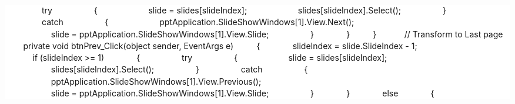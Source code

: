 &nbsp;&nbsp;&nbsp;&nbsp;&nbsp;&nbsp;&nbsp;&nbsp;&nbsp;&nbsp;&nbsp;&nbsp;&nbsp;&nbsp;&nbsp;&nbsp;<span class="cs__keyword">try</span>&nbsp;
&nbsp;&nbsp;&nbsp;&nbsp;&nbsp;&nbsp;&nbsp;&nbsp;&nbsp;&nbsp;&nbsp;&nbsp;&nbsp;&nbsp;&nbsp;&nbsp;{&nbsp;
&nbsp;&nbsp;&nbsp;&nbsp;&nbsp;&nbsp;&nbsp;&nbsp;&nbsp;&nbsp;&nbsp;&nbsp;&nbsp;&nbsp;&nbsp;&nbsp;&nbsp;&nbsp;&nbsp;&nbsp;slide&nbsp;=&nbsp;slides[slideIndex];&nbsp;
&nbsp;&nbsp;&nbsp;&nbsp;&nbsp;&nbsp;&nbsp;&nbsp;&nbsp;&nbsp;&nbsp;&nbsp;&nbsp;&nbsp;&nbsp;&nbsp;&nbsp;&nbsp;&nbsp;&nbsp;slides[slideIndex].Select();&nbsp;
&nbsp;&nbsp;&nbsp;&nbsp;&nbsp;&nbsp;&nbsp;&nbsp;&nbsp;&nbsp;&nbsp;&nbsp;&nbsp;&nbsp;&nbsp;&nbsp;}&nbsp;
&nbsp;&nbsp;&nbsp;&nbsp;&nbsp;&nbsp;&nbsp;&nbsp;&nbsp;&nbsp;&nbsp;&nbsp;&nbsp;&nbsp;&nbsp;&nbsp;<span class="cs__keyword">catch</span>&nbsp;
&nbsp;&nbsp;&nbsp;&nbsp;&nbsp;&nbsp;&nbsp;&nbsp;&nbsp;&nbsp;&nbsp;&nbsp;&nbsp;&nbsp;&nbsp;&nbsp;{&nbsp;
&nbsp;&nbsp;&nbsp;&nbsp;&nbsp;&nbsp;&nbsp;&nbsp;&nbsp;&nbsp;&nbsp;&nbsp;&nbsp;&nbsp;&nbsp;&nbsp;&nbsp;&nbsp;&nbsp;&nbsp;pptApplication.SlideShowWindows[<span class="cs__number">1</span>].View.Next();&nbsp;
&nbsp;&nbsp;&nbsp;&nbsp;&nbsp;&nbsp;&nbsp;&nbsp;&nbsp;&nbsp;&nbsp;&nbsp;&nbsp;&nbsp;&nbsp;&nbsp;&nbsp;&nbsp;&nbsp;&nbsp;slide&nbsp;=&nbsp;pptApplication.SlideShowWindows[<span class="cs__number">1</span>].View.Slide;&nbsp;
&nbsp;&nbsp;&nbsp;&nbsp;&nbsp;&nbsp;&nbsp;&nbsp;&nbsp;&nbsp;&nbsp;&nbsp;&nbsp;&nbsp;&nbsp;&nbsp;}&nbsp;
&nbsp;&nbsp;&nbsp;&nbsp;&nbsp;&nbsp;&nbsp;&nbsp;&nbsp;&nbsp;&nbsp;&nbsp;}&nbsp;
&nbsp;&nbsp;&nbsp;&nbsp;&nbsp;&nbsp;&nbsp;&nbsp;}&nbsp;
&nbsp;
&nbsp;&nbsp;&nbsp;&nbsp;&nbsp;&nbsp;&nbsp;&nbsp;<span class="cs__com">//&nbsp;Transform&nbsp;to&nbsp;Last&nbsp;page</span>&nbsp;
&nbsp;&nbsp;&nbsp;&nbsp;&nbsp;&nbsp;&nbsp;&nbsp;<span class="cs__keyword">private</span>&nbsp;<span class="cs__keyword">void</span>&nbsp;btnPrev_Click(<span class="cs__keyword">object</span>&nbsp;sender,&nbsp;EventArgs&nbsp;e)&nbsp;
&nbsp;&nbsp;&nbsp;&nbsp;&nbsp;&nbsp;&nbsp;&nbsp;{&nbsp;
&nbsp;&nbsp;&nbsp;&nbsp;&nbsp;&nbsp;&nbsp;&nbsp;&nbsp;&nbsp;&nbsp;&nbsp;slideIndex&nbsp;=&nbsp;slide.SlideIndex&nbsp;-&nbsp;<span class="cs__number">1</span>;&nbsp;
&nbsp;&nbsp;&nbsp;&nbsp;&nbsp;&nbsp;&nbsp;&nbsp;&nbsp;&nbsp;&nbsp;&nbsp;<span class="cs__keyword">if</span>&nbsp;(slideIndex&nbsp;&gt;=&nbsp;<span class="cs__number">1</span>)&nbsp;
&nbsp;&nbsp;&nbsp;&nbsp;&nbsp;&nbsp;&nbsp;&nbsp;&nbsp;&nbsp;&nbsp;&nbsp;{&nbsp;
&nbsp;&nbsp;&nbsp;&nbsp;&nbsp;&nbsp;&nbsp;&nbsp;&nbsp;&nbsp;&nbsp;&nbsp;&nbsp;&nbsp;&nbsp;&nbsp;<span class="cs__keyword">try</span>&nbsp;
&nbsp;&nbsp;&nbsp;&nbsp;&nbsp;&nbsp;&nbsp;&nbsp;&nbsp;&nbsp;&nbsp;&nbsp;&nbsp;&nbsp;&nbsp;&nbsp;{&nbsp;
&nbsp;&nbsp;&nbsp;&nbsp;&nbsp;&nbsp;&nbsp;&nbsp;&nbsp;&nbsp;&nbsp;&nbsp;&nbsp;&nbsp;&nbsp;&nbsp;&nbsp;&nbsp;&nbsp;&nbsp;slide&nbsp;=&nbsp;slides[slideIndex];&nbsp;
&nbsp;&nbsp;&nbsp;&nbsp;&nbsp;&nbsp;&nbsp;&nbsp;&nbsp;&nbsp;&nbsp;&nbsp;&nbsp;&nbsp;&nbsp;&nbsp;&nbsp;&nbsp;&nbsp;&nbsp;slides[slideIndex].Select();&nbsp;
&nbsp;&nbsp;&nbsp;&nbsp;&nbsp;&nbsp;&nbsp;&nbsp;&nbsp;&nbsp;&nbsp;&nbsp;&nbsp;&nbsp;&nbsp;&nbsp;}&nbsp;
&nbsp;&nbsp;&nbsp;&nbsp;&nbsp;&nbsp;&nbsp;&nbsp;&nbsp;&nbsp;&nbsp;&nbsp;&nbsp;&nbsp;&nbsp;&nbsp;<span class="cs__keyword">catch</span>&nbsp;
&nbsp;&nbsp;&nbsp;&nbsp;&nbsp;&nbsp;&nbsp;&nbsp;&nbsp;&nbsp;&nbsp;&nbsp;&nbsp;&nbsp;&nbsp;&nbsp;{&nbsp;
&nbsp;&nbsp;&nbsp;&nbsp;&nbsp;&nbsp;&nbsp;&nbsp;&nbsp;&nbsp;&nbsp;&nbsp;&nbsp;&nbsp;&nbsp;&nbsp;&nbsp;&nbsp;&nbsp;&nbsp;pptApplication.SlideShowWindows[<span class="cs__number">1</span>].View.Previous();&nbsp;
&nbsp;&nbsp;&nbsp;&nbsp;&nbsp;&nbsp;&nbsp;&nbsp;&nbsp;&nbsp;&nbsp;&nbsp;&nbsp;&nbsp;&nbsp;&nbsp;&nbsp;&nbsp;&nbsp;&nbsp;slide&nbsp;=&nbsp;pptApplication.SlideShowWindows[<span class="cs__number">1</span>].View.Slide;&nbsp;
&nbsp;&nbsp;&nbsp;&nbsp;&nbsp;&nbsp;&nbsp;&nbsp;&nbsp;&nbsp;&nbsp;&nbsp;&nbsp;&nbsp;&nbsp;&nbsp;}&nbsp;
&nbsp;&nbsp;&nbsp;&nbsp;&nbsp;&nbsp;&nbsp;&nbsp;&nbsp;&nbsp;&nbsp;&nbsp;}&nbsp;
&nbsp;&nbsp;&nbsp;&nbsp;&nbsp;&nbsp;&nbsp;&nbsp;&nbsp;&nbsp;&nbsp;&nbsp;<span class="cs__keyword">else</span>&nbsp;
&nbsp;&nbsp;&nbsp;&nbsp;&nbsp;&nbsp;&nbsp;&nbsp;&nbsp;&nbsp;&nbsp;&nbsp;{&nbsp;